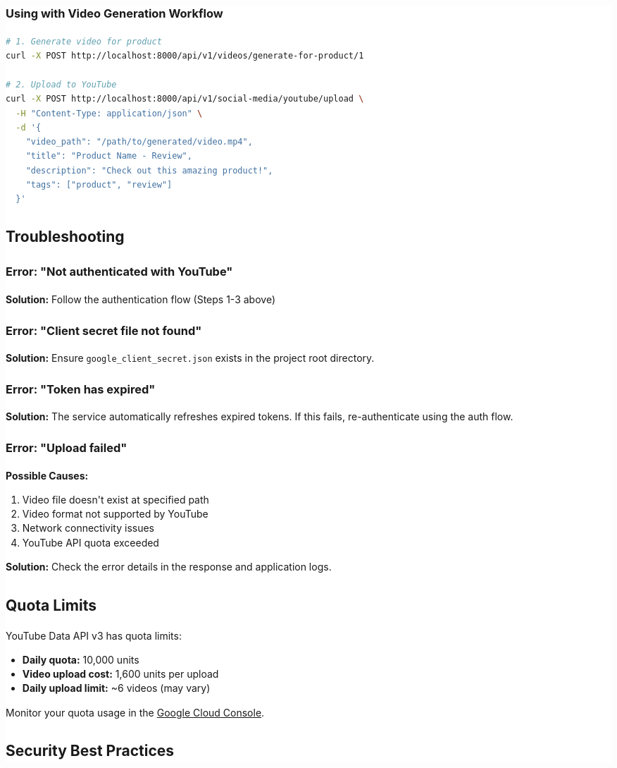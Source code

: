 ### Using with Video Generation Workflow

```bash
# 1. Generate video for product
curl -X POST http://localhost:8000/api/v1/videos/generate-for-product/1

# 2. Upload to YouTube
curl -X POST http://localhost:8000/api/v1/social-media/youtube/upload \
  -H "Content-Type: application/json" \
  -d '{
    "video_path": "/path/to/generated/video.mp4",
    "title": "Product Name - Review",
    "description": "Check out this amazing product!",
    "tags": ["product", "review"]
  }'
```

## Troubleshooting

### Error: "Not authenticated with YouTube"

**Solution:** Follow the authentication flow (Steps 1-3 above)

### Error: "Client secret file not found"

**Solution:** Ensure `google_client_secret.json` exists in the project root directory.

### Error: "Token has expired"

**Solution:** The service automatically refreshes expired tokens. If this fails, re-authenticate using the auth flow.

### Error: "Upload failed"

**Possible Causes:**
1. Video file doesn't exist at specified path
2. Video format not supported by YouTube
3. Network connectivity issues
4. YouTube API quota exceeded

**Solution:** Check the error details in the response and application logs.

## Quota Limits

YouTube Data API v3 has quota limits:
- **Daily quota:** 10,000 units
- **Video upload cost:** 1,600 units per upload
- **Daily upload limit:** ~6 videos (may vary)

Monitor your quota usage in the [Google Cloud Console](https://console.cloud.google.com/).

## Security Best Practices
